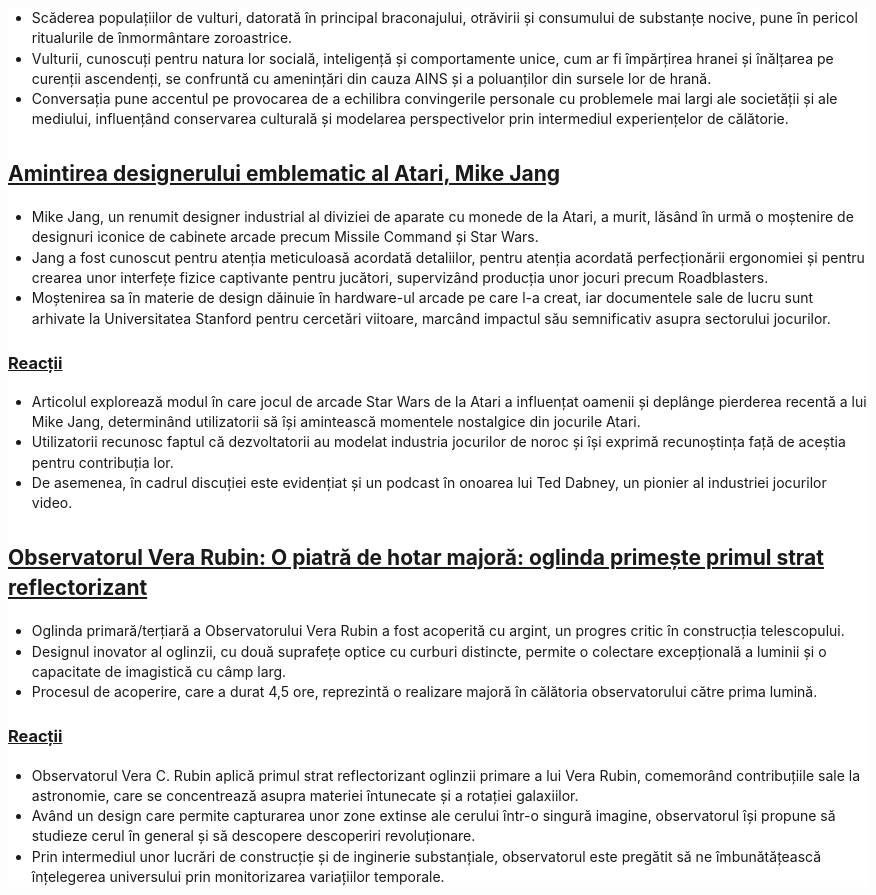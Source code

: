 - Scăderea populațiilor de vulturi, datorată în principal braconajului, otrăvirii și consumului de substanțe nocive, pune în pericol ritualurile de înmormântare zoroastrice.
- Vulturii, cunoscuți pentru natura lor socială, inteligență și comportamente unice, cum ar fi împărțirea hranei și înălțarea pe curenții ascendenți, se confruntă cu amenințări din cauza AINS și a poluanților din sursele lor de hrană.
- Conversația pune accentul pe provocarea de a echilibra convingerile personale cu problemele mai largi ale societății și ale mediului, influențând conservarea culturală și modelarea perspectivelor prin intermediul experiențelor de călătorie.

## [Amintirea designerului emblematic al Atari, Mike Jang](https://arcadeblogger.com/2024/02/13/ataris-mike-jang/)

- Mike Jang, un renumit designer industrial al diviziei de aparate cu monede de la Atari, a murit, lăsând în urmă o moștenire de designuri iconice de cabinete arcade precum Missile Command și Star Wars.
- Jang a fost cunoscut pentru atenția meticuloasă acordată detaliilor, pentru atenția acordată perfecționării ergonomiei și pentru crearea unor interfețe fizice captivante pentru jucători, supervizând producția unor jocuri precum Roadblasters.
- Moștenirea sa în materie de design dăinuie în hardware-ul arcade pe care l-a creat, iar documentele sale de lucru sunt arhivate la Universitatea Stanford pentru cercetări viitoare, marcând impactul său semnificativ asupra sectorului jocurilor.

### [Reacții](https://news.ycombinator.com/item?id=40260210)

- Articolul explorează modul în care jocul de arcade Star Wars de la Atari a influențat oamenii și deplânge pierderea recentă a lui Mike Jang, determinând utilizatorii să își amintească momentele nostalgice din jocurile Atari.
- Utilizatorii recunosc faptul că dezvoltatorii au modelat industria jocurilor de noroc și își exprimă recunoștința față de aceștia pentru contribuția lor.
- De asemenea, în cadrul discuției este evidențiat și un podcast în onoarea lui Ted Dabney, un pionier al industriei jocurilor video.

## [Observatorul Vera Rubin: O piatră de hotar majoră: oglinda primește primul strat reflectorizant](https://www.universetoday.com/166842/vera-rubins-primary-mirror-gets-its-first-reflective-coating/)

- Oglinda primară/terțiară a Observatorului Vera Rubin a fost acoperită cu argint, un progres critic în construcția telescopului.
- Designul inovator al oglinzii, cu două suprafețe optice cu curburi distincte, permite o colectare excepțională a luminii și o capacitate de imagistică cu câmp larg.
- Procesul de acoperire, care a durat 4,5 ore, reprezintă o realizare majoră în călătoria observatorului către prima lumină.

### [Reacții](https://news.ycombinator.com/item?id=40261001)

- Observatorul Vera C. Rubin aplică primul strat reflectorizant oglinzii primare a lui Vera Rubin, comemorând contribuțiile sale la astronomie, care se concentrează asupra materiei întunecate și a rotației galaxiilor.
- Având un design care permite capturarea unor zone extinse ale cerului într-o singură imagine, observatorul își propune să studieze cerul în general și să descopere descoperiri revoluționare.
- Prin intermediul unor lucrări de construcție și de inginerie substanțiale, observatorul este pregătit să ne îmbunătățească înțelegerea universului prin monitorizarea variațiilor temporale.
